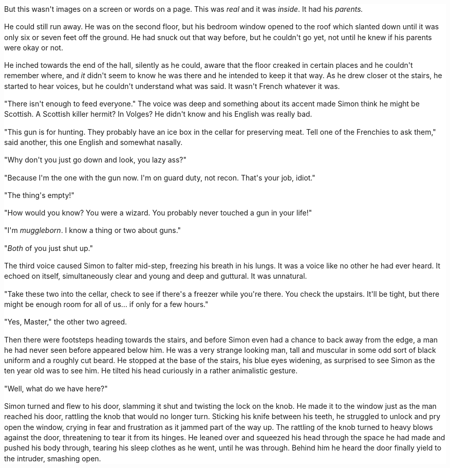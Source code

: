 But this wasn't images on a screen or words on a page. This was *real*
and it was *inside*. It had his *parents.*

He could still run away. He was on the second floor, but his bedroom
window opened to the roof which slanted down until it was only six or
seven feet off the ground. He had snuck out that way before, but he
couldn't go yet, not until he knew if his parents were okay or not.

He inched towards the end of the hall, silently as he could, aware that
the floor creaked in certain places and he couldn't remember where, and
*it* didn't seem to know he was there and he intended to keep it that
way. As he drew closer ot the stairs, he started to hear voices, but he
couldn't understand what was said. It wasn't French whatever it was.

"There isn't enough to feed everyone." The voice was deep and something
about its accent made Simon think he might be Scottish. A Scottish
killer hermit? In Volges? He didn't know and his English was really bad.

"This gun is for hunting. They probably have an ice box in the cellar
for preserving meat. Tell one of the Frenchies to ask them," said
another, this one English and somewhat nasally.

"Why don't you just go down and look, you lazy ass?"

"Because I'm the one with the gun now. I'm on guard duty, not recon.
That's your job, idiot."

"The thing's empty!"

"How would you know? You were a wizard. You probably never touched a gun
in your life!"

"I'm *muggleborn*. I know a thing or two about guns."

"*Both* of you just shut up."

The third voice caused Simon to falter mid-step, freezing his breath in
his lungs. It was a voice like no other he had ever heard. It echoed on
itself, simultaneously clear and young and deep and guttural. It was
unnatural.

"Take these two into the cellar, check to see if there's a freezer while
you're there. You check the upstairs. It'll be tight, but there might be
enough room for all of us… if only for a few hours."

"Yes, Master," the other two agreed.

Then there were footsteps heading towards the stairs, and before Simon
even had a chance to back away from the edge, a man he had never seen
before appeared below him. He was a very strange looking man, tall and
muscular in some odd sort of black uniform and a roughly cut beard. He
stopped at the base of the stairs, his blue eyes widening, as surprised
to see Simon as the ten year old was to see him. He tilted his head
curiously in a rather animalistic gesture.

"Well, what do we have here?"

Simon turned and flew to his door, slamming it shut and twisting the
lock on the knob. He made it to the window just as the man reached his
door, rattling the knob that would no longer turn. Sticking his knife
between his teeth, he struggled to unlock and pry open the window,
crying in fear and frustration as it jammed part of the way up. The
rattling of the knob turned to heavy blows against the door, threatening
to tear it from its hinges. He leaned over and squeezed his head through
the space he had made and pushed his body through, tearing his sleep
clothes as he went, until he was through. Behind him he heard the door
finally yield to the intruder, smashing open.
